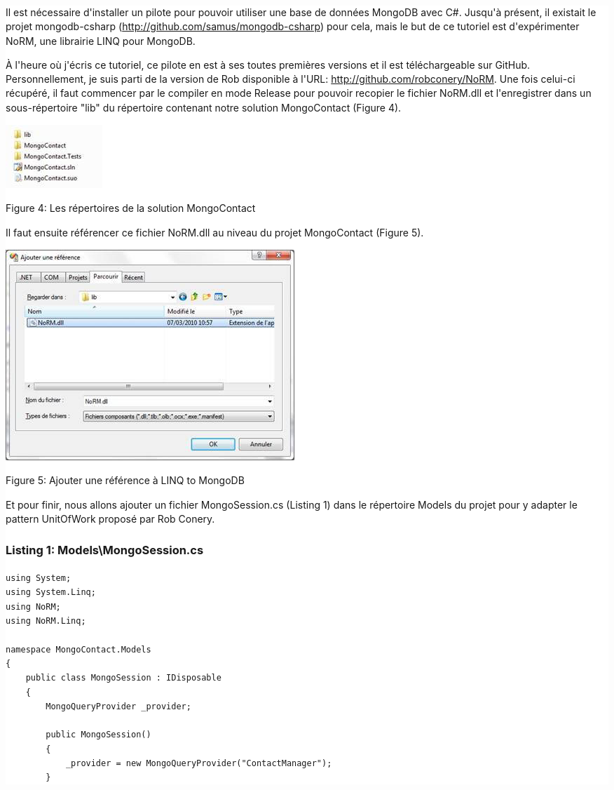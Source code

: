 Il est nécessaire d'installer un pilote pour pouvoir utiliser une base de
données MongoDB avec C#. Jusqu'à présent, il existait le projet mongodb-csharp
(<http://github.com/samus/mongodb-csharp>) pour cela, mais le but de ce
tutoriel est d'expérimenter NoRM, une librairie LINQ pour MongoDB.

À l'heure où j'écris ce tutoriel, ce pilote en est à ses toutes premières
versions et il est téléchargeable sur GitHub. Personnellement, je suis parti de
la version de Rob disponible à l'URL: <http://github.com/robconery/NoRM>. Une fois celui-ci récupéré, il faut
commencer par le compiler en mode Release pour pouvoir recopier le fichier
NoRM.dll et l'enregistrer dans un sous-répertoire "lib" du répertoire contenant
notre solution MongoContact (Figure 4).

![](/public/2010/image004.jpg)

Figure 4: Les répertoires de la solution MongoContact

Il faut ensuite référencer ce fichier NoRM.dll au niveau du projet
MongoContact (Figure 5).

![](/public/2010/image005.jpg)

Figure 5: Ajouter une référence à LINQ to MongoDB

Et pour finir, nous allons ajouter un fichier MongoSession.cs (Listing 1)
dans le répertoire Models du projet pour y adapter le pattern UnitOfWork
proposé par Rob Conery.

### Listing 1: Models\MongoSession.cs

```
using System;
using System.Linq;
using NoRM;
using NoRM.Linq;

namespace MongoContact.Models
{
    public class MongoSession : IDisposable
    {
        MongoQueryProvider _provider;

        public MongoSession()
        {
            _provider = new MongoQueryProvider("ContactManager");
        }
```